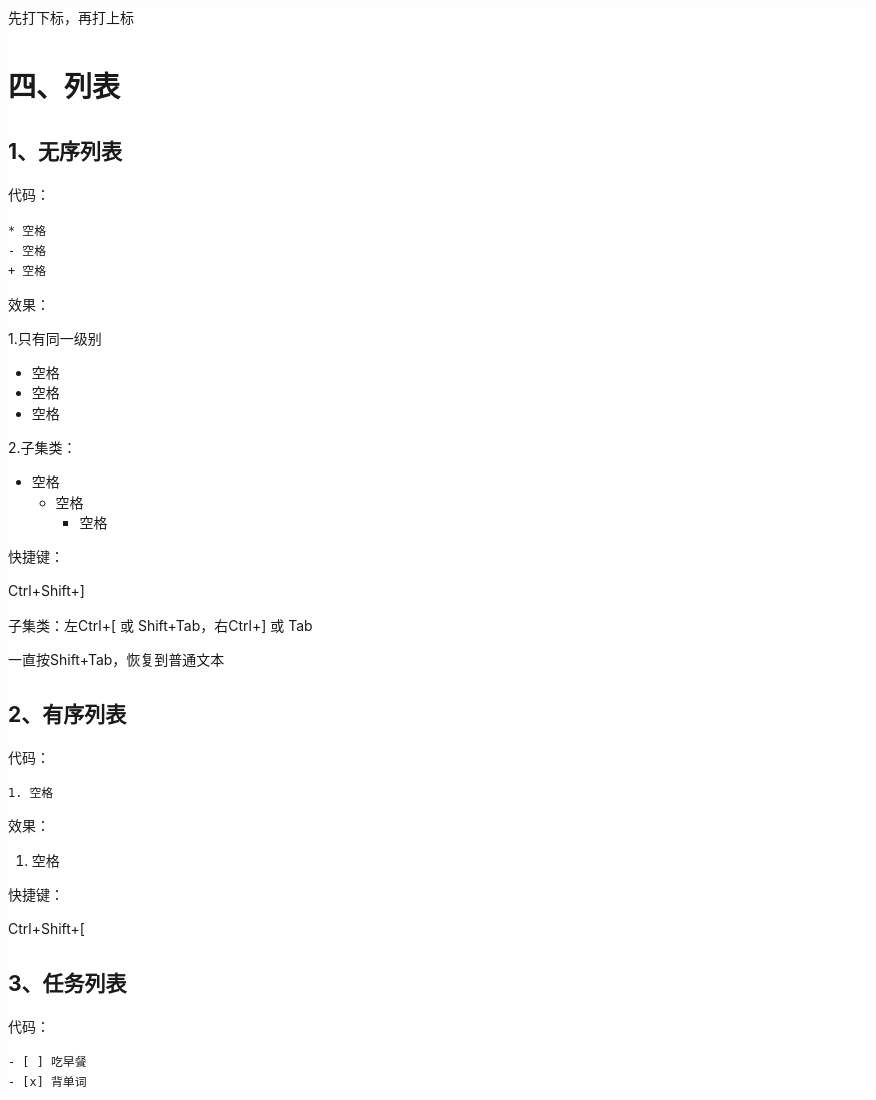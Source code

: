 先打下标，再打上标

# 四、列表

## 1、无序列表

代码：

```
* 空格
- 空格
+ 空格
```

效果：

1.只有同一级别

* 空格
* 空格
* 空格

2.子集类：

* 空格
  * 空格
    * 空格

快捷键：

Ctrl+Shift+]

子集类：左Ctrl+[ 或 Shift+Tab，右Ctrl+] 或 Tab

一直按Shift+Tab，恢复到普通文本

## 2、有序列表

代码：

```
1. 空格
```

效果：

1. 空格

快捷键：

Ctrl+Shift+[

## 3、任务列表

代码：

```
- [ ] 吃早餐
- [x] 背单词
```
